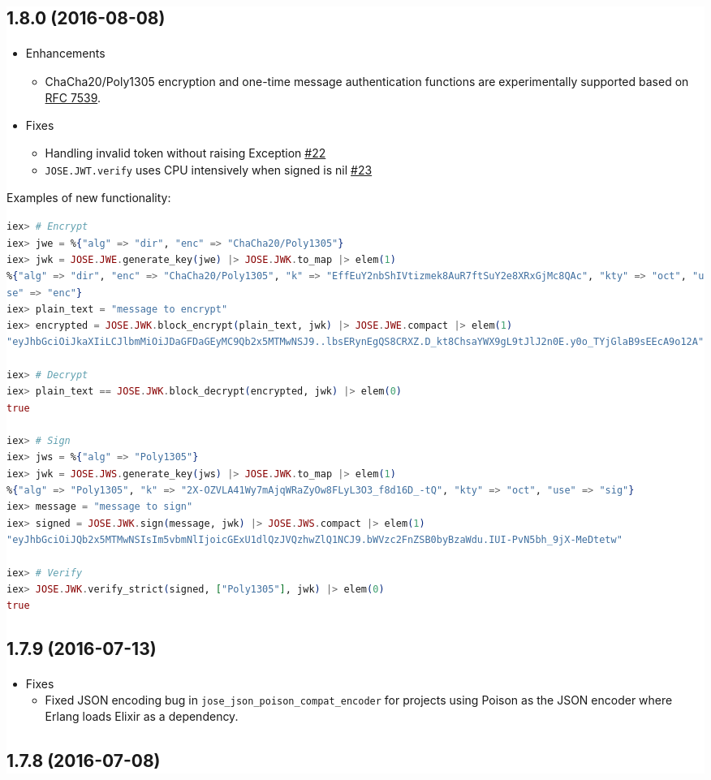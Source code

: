 ## 1.8.0 (2016-08-08)

* Enhancements
  * ChaCha20/Poly1305 encryption and one-time message authentication functions are experimentally supported based on [RFC 7539](https://tools.ietf.org/html/rfc7539).

* Fixes
  * Handling invalid token without raising Exception [#22](https://github.com/potatosalad/erlang-jose/issues/22)
  * `JOSE.JWT.verify` uses CPU intensively when signed is nil [#23](https://github.com/potatosalad/erlang-jose/issues/23)

Examples of new functionality:

```elixir
iex> # Encrypt
iex> jwe = %{"alg" => "dir", "enc" => "ChaCha20/Poly1305"}
iex> jwk = JOSE.JWE.generate_key(jwe) |> JOSE.JWK.to_map |> elem(1)
%{"alg" => "dir", "enc" => "ChaCha20/Poly1305", "k" => "EffEuY2nbShIVtizmek8AuR7ftSuY2e8XRxGjMc8QAc", "kty" => "oct", "use" => "enc"}
iex> plain_text = "message to encrypt"
iex> encrypted = JOSE.JWK.block_encrypt(plain_text, jwk) |> JOSE.JWE.compact |> elem(1)
"eyJhbGciOiJkaXIiLCJlbmMiOiJDaGFDaGEyMC9Qb2x5MTMwNSJ9..lbsERynEgQS8CRXZ.D_kt8ChsaYWX9gL9tJlJ2n0E.y0o_TYjGlaB9sEEcA9o12A"

iex> # Decrypt
iex> plain_text == JOSE.JWK.block_decrypt(encrypted, jwk) |> elem(0)
true

iex> # Sign
iex> jws = %{"alg" => "Poly1305"}
iex> jwk = JOSE.JWS.generate_key(jws) |> JOSE.JWK.to_map |> elem(1)
%{"alg" => "Poly1305", "k" => "2X-OZVLA41Wy7mAjqWRaZyOw8FLyL3O3_f8d16D_-tQ", "kty" => "oct", "use" => "sig"}
iex> message = "message to sign"
iex> signed = JOSE.JWK.sign(message, jwk) |> JOSE.JWS.compact |> elem(1)
"eyJhbGciOiJQb2x5MTMwNSIsIm5vbmNlIjoicGExU1dlQzJVQzhwZlQ1NCJ9.bWVzc2FnZSB0byBzaWdu.IUI-PvN5bh_9jX-MeDtetw"

iex> # Verify
iex> JOSE.JWK.verify_strict(signed, ["Poly1305"], jwk) |> elem(0)
true
```

## 1.7.9 (2016-07-13)

* Fixes
  * Fixed JSON encoding bug in `jose_json_poison_compat_encoder` for projects using Poison as the JSON encoder where Erlang loads Elixir as a dependency.

## 1.7.8 (2016-07-08)
